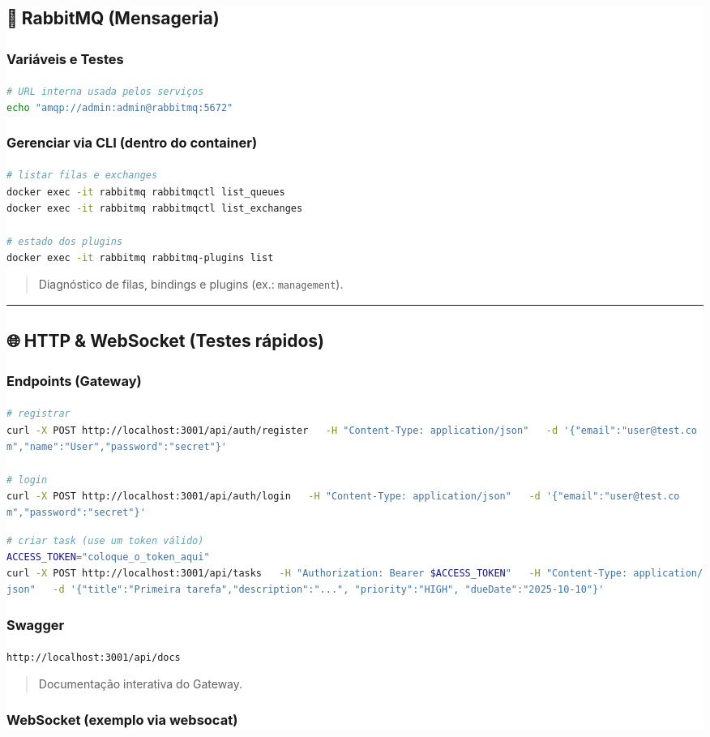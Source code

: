 
## 📮 RabbitMQ (Mensageria)

### Variáveis e Testes

```bash
# URL interna usada pelos serviços
echo "amqp://admin:admin@rabbitmq:5672"
```

### Gerenciar via CLI (dentro do container)

```bash
# listar filas e exchanges
docker exec -it rabbitmq rabbitmqctl list_queues
docker exec -it rabbitmq rabbitmqctl list_exchanges

# estado dos plugins
docker exec -it rabbitmq rabbitmq-plugins list
```
> Diagnóstico de filas, bindings e plugins (ex.: `management`).

---

## 🌐 HTTP & WebSocket (Testes rápidos)

### Endpoints (Gateway)

```bash
# registrar
curl -X POST http://localhost:3001/api/auth/register   -H "Content-Type: application/json"   -d '{"email":"user@test.com","name":"User","password":"secret"}'

# login
curl -X POST http://localhost:3001/api/auth/login   -H "Content-Type: application/json"   -d '{"email":"user@test.com","password":"secret"}'
```

```bash
# criar task (use um token válido)
ACCESS_TOKEN="coloque_o_token_aqui"
curl -X POST http://localhost:3001/api/tasks   -H "Authorization: Bearer $ACCESS_TOKEN"   -H "Content-Type: application/json"   -d '{"title":"Primeira tarefa","description":"...", "priority":"HIGH", "dueDate":"2025-10-10"}'
```

### Swagger

```text
http://localhost:3001/api/docs
```
> Documentação interativa do Gateway.

### WebSocket (exemplo via websocat)
